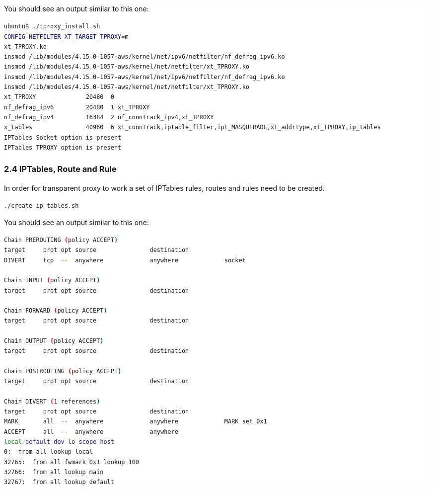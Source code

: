 You should see an output similar to this one:

```bash
ubuntu$ ./tproxy_install.sh
CONFIG_NETFILTER_XT_TARGET_TPROXY=m
xt_TPROXY.ko
insmod /lib/modules/4.15.0-1057-aws/kernel/net/ipv6/netfilter/nf_defrag_ipv6.ko
insmod /lib/modules/4.15.0-1057-aws/kernel/net/netfilter/xt_TPROXY.ko
insmod /lib/modules/4.15.0-1057-aws/kernel/net/ipv6/netfilter/nf_defrag_ipv6.ko
insmod /lib/modules/4.15.0-1057-aws/kernel/net/netfilter/xt_TPROXY.ko
xt_TPROXY              20480  0
nf_defrag_ipv6         20480  1 xt_TPROXY
nf_defrag_ipv4         16384  2 nf_conntrack_ipv4,xt_TPROXY
x_tables               40960  6 xt_conntrack,iptable_filter,ipt_MASQUERADE,xt_addrtype,xt_TPROXY,ip_tables
IPTables Socket option is present
IPTables TPROXY option is present
```

### 2.4 IPTables, Route and Rule

In order for transparent proxy to work a set of IPTables rules, routes and rules need to be created. 

```bash
./create_ip_tables.sh
```

You should see an output similar to this one:

```bash
Chain PREROUTING (policy ACCEPT)
target     prot opt source               destination
DIVERT     tcp  --  anywhere             anywhere             socket

Chain INPUT (policy ACCEPT)
target     prot opt source               destination

Chain FORWARD (policy ACCEPT)
target     prot opt source               destination

Chain OUTPUT (policy ACCEPT)
target     prot opt source               destination

Chain POSTROUTING (policy ACCEPT)
target     prot opt source               destination

Chain DIVERT (1 references)
target     prot opt source               destination
MARK       all  --  anywhere             anywhere             MARK set 0x1
ACCEPT     all  --  anywhere             anywhere
local default dev lo scope host
0:	from all lookup local
32765:	from all fwmark 0x1 lookup 100
32766:	from all lookup main
32767:	from all lookup default

```
